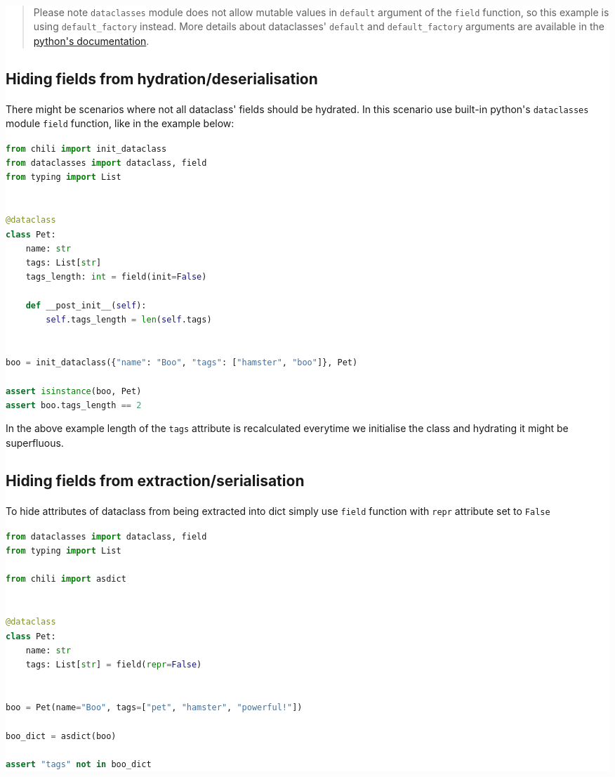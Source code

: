 
> Please note `dataclasses` module does not allow mutable values in `default` argument of the `field` function, 
> so this example is using `default_factory` instead. More details about dataclasses' `default` and `default_factory` 
> arguments are available in the [python's documentation](https://docs.python.org/3/library/dataclasses.html#dataclasses.field).

## Hiding fields from hydration/deserialisation

There might be scenarios where not all dataclass' fields should be hydrated. In this scenario use built-in python's `dataclasses` module `field` function, like in the example below:

```python
from chili import init_dataclass
from dataclasses import dataclass, field
from typing import List


@dataclass
class Pet:
    name: str
    tags: List[str]
    tags_length: int = field(init=False)

    def __post_init__(self):
        self.tags_length = len(self.tags)


boo = init_dataclass({"name": "Boo", "tags": ["hamster", "boo"]}, Pet)

assert isinstance(boo, Pet)
assert boo.tags_length == 2
```

In the above example length of the `tags` attribute is recalculated everytime we initialise the class 
and hydrating it might be superfluous.


## Hiding fields from extraction/serialisation

To hide attributes of dataclass from being extracted into dict simply use `field` function with `repr` attribute set to `False`

```python
from dataclasses import dataclass, field
from typing import List

from chili import asdict


@dataclass
class Pet:
    name: str
    tags: List[str] = field(repr=False)


boo = Pet(name="Boo", tags=["pet", "hamster", "powerful!"])

boo_dict = asdict(boo)

assert "tags" not in boo_dict
```
